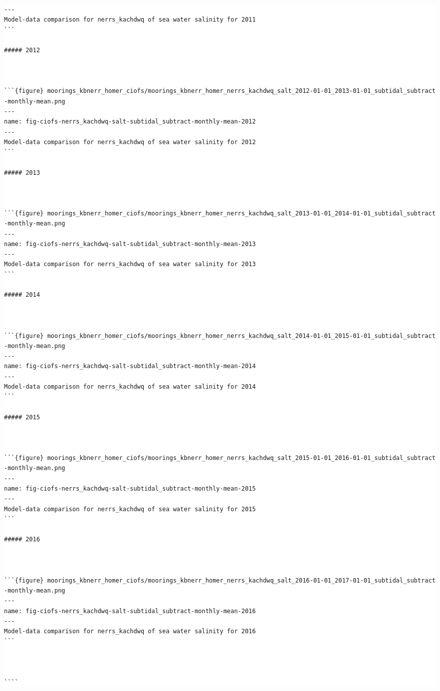 `````{div} full-width 
---
Model-data comparison for nerrs_kachdwq of sea water salinity for 2011
```

##### 2012



```{figure} moorings_kbnerr_homer_ciofs/moorings_kbnerr_homer_nerrs_kachdwq_salt_2012-01-01_2013-01-01_subtidal_subtract-monthly-mean.png
---
name: fig-ciofs-nerrs_kachdwq-salt-subtidal_subtract-monthly-mean-2012
---
Model-data comparison for nerrs_kachdwq of sea water salinity for 2012
```

##### 2013



```{figure} moorings_kbnerr_homer_ciofs/moorings_kbnerr_homer_nerrs_kachdwq_salt_2013-01-01_2014-01-01_subtidal_subtract-monthly-mean.png
---
name: fig-ciofs-nerrs_kachdwq-salt-subtidal_subtract-monthly-mean-2013
---
Model-data comparison for nerrs_kachdwq of sea water salinity for 2013
```

##### 2014



```{figure} moorings_kbnerr_homer_ciofs/moorings_kbnerr_homer_nerrs_kachdwq_salt_2014-01-01_2015-01-01_subtidal_subtract-monthly-mean.png
---
name: fig-ciofs-nerrs_kachdwq-salt-subtidal_subtract-monthly-mean-2014
---
Model-data comparison for nerrs_kachdwq of sea water salinity for 2014
```

##### 2015



```{figure} moorings_kbnerr_homer_ciofs/moorings_kbnerr_homer_nerrs_kachdwq_salt_2015-01-01_2016-01-01_subtidal_subtract-monthly-mean.png
---
name: fig-ciofs-nerrs_kachdwq-salt-subtidal_subtract-monthly-mean-2015
---
Model-data comparison for nerrs_kachdwq of sea water salinity for 2015
```

##### 2016



```{figure} moorings_kbnerr_homer_ciofs/moorings_kbnerr_homer_nerrs_kachdwq_salt_2016-01-01_2017-01-01_subtidal_subtract-monthly-mean.png
---
name: fig-ciofs-nerrs_kachdwq-salt-subtidal_subtract-monthly-mean-2016
---
Model-data comparison for nerrs_kachdwq of sea water salinity for 2016
```



````
`````
